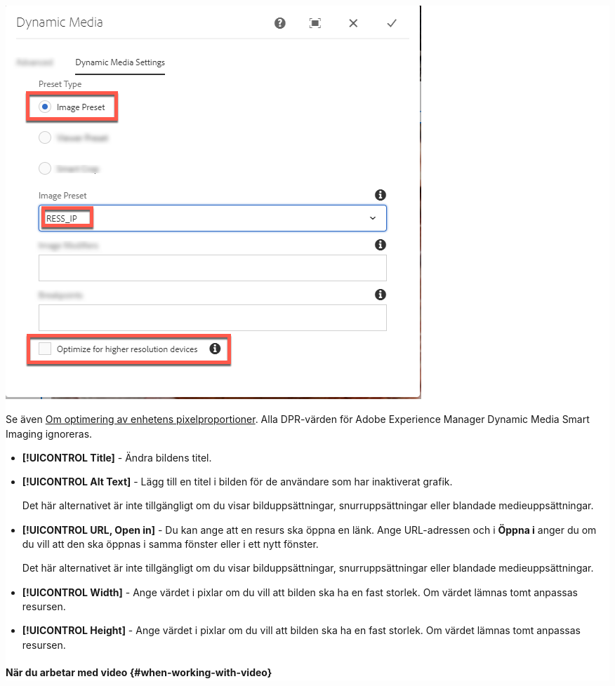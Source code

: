   ![inställning för enhets pixelproportioner för bildförinställning](/help/assets/assets-dm/dpr-ress-ip.png)

  Se även [Om optimering av enhetens pixelproportioner](/help/assets/imaging-faq.md#dpr). Alla DPR-värden för Adobe Experience Manager Dynamic Media Smart Imaging ignoreras.

* **[!UICONTROL Title]** - Ändra bildens titel.

* **[!UICONTROL Alt Text]** - Lägg till en titel i bilden för de användare som har inaktiverat grafik.

  Det här alternativet är inte tillgängligt om du visar bilduppsättningar, snurruppsättningar eller blandade medieuppsättningar.

* **[!UICONTROL URL, Open in]** - Du kan ange att en resurs ska öppna en länk. Ange URL-adressen och i **Öppna i** anger du om du vill att den ska öppnas i samma fönster eller i ett nytt fönster.

  Det här alternativet är inte tillgängligt om du visar bilduppsättningar, snurruppsättningar eller blandade medieuppsättningar.

* **[!UICONTROL Width]** - Ange värdet i pixlar om du vill att bilden ska ha en fast storlek. Om värdet lämnas tomt anpassas resursen.

* **[!UICONTROL Height]** - Ange värdet i pixlar om du vill att bilden ska ha en fast storlek. Om värdet lämnas tomt anpassas resursen.

#### När du arbetar med video {#when-working-with-video}
